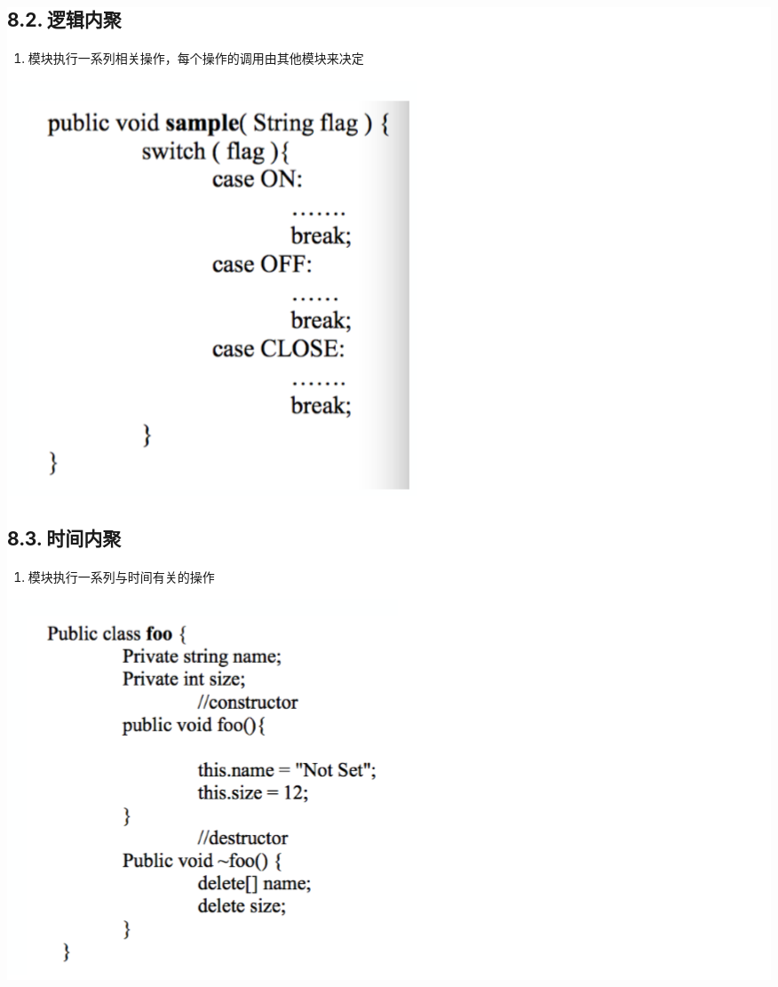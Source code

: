 ## 8.2. 逻辑内聚
1. 模块执行一系列相关操作，每个操作的调用由其他模块来决定

![](img/cpt13/36.png)

## 8.3. 时间内聚
1. 模块执行一系列与时间有关的操作

![](img/cpt13/37.png)
